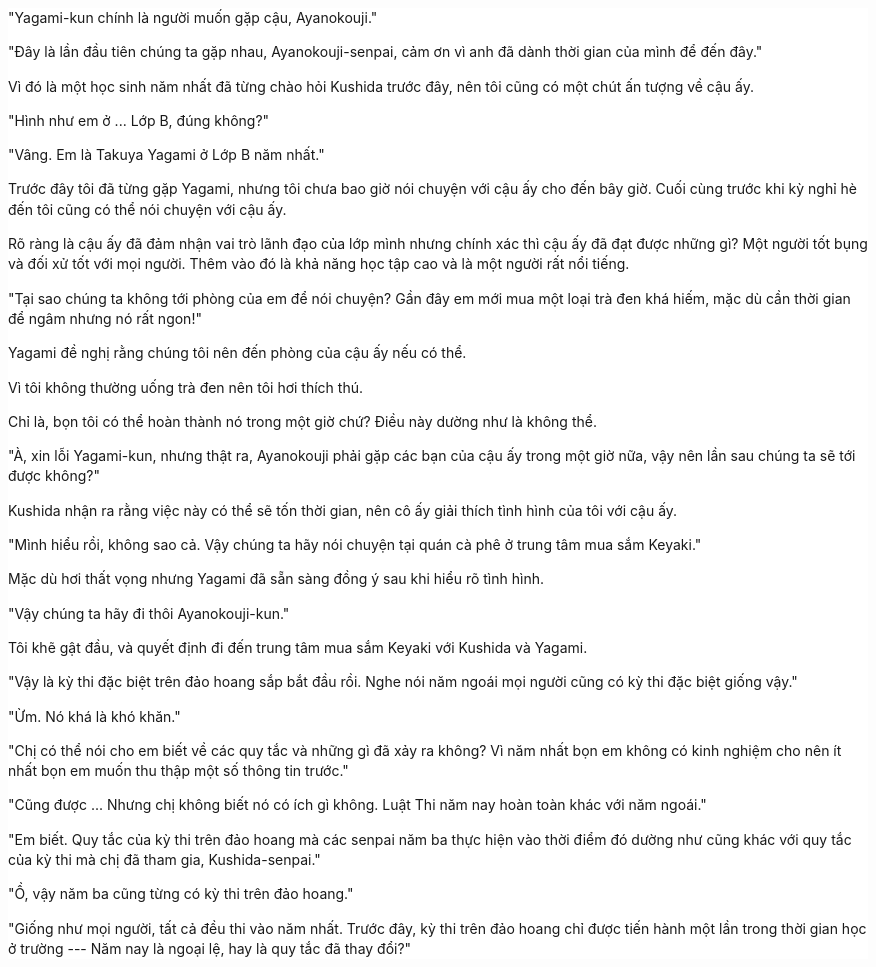 "Yagami-kun chính là người muốn gặp cậu, Ayanokouji."

"Đây là lần đầu tiên chúng ta gặp nhau, Ayanokouji-senpai, cảm ơn vì anh đã dành thời gian của mình để đến đây."

Vì đó là một học sinh năm nhất đã từng chào hỏi Kushida trước đây, nên tôi cũng có một chút ấn tượng về cậu ấy.

"Hình như em ở \... Lớp B, đúng không?"

"Vâng. Em là Takuya Yagami ở Lớp B năm nhất."

Trước đây tôi đã từng gặp Yagami, nhưng tôi chưa bao giờ nói chuyện với cậu ấy cho đến bây giờ. Cuối cùng trước khi kỳ nghỉ hè đến tôi cũng có thể nói chuyện với cậu ấy.

Rõ ràng là cậu ấy đã đảm nhận vai trò lãnh đạo của lớp mình nhưng chính xác thì cậu ấy đã đạt được những gì? Một người tốt bụng và đối xử tốt với mọi người. Thêm vào đó là khả năng học tập cao và là một người rất nổi tiếng.

"Tại sao chúng ta không tới phòng của em để nói chuyện? Gần đây em mới mua một loại trà đen khá hiếm, mặc dù cần thời gian để ngâm nhưng nó rất ngon!"

Yagami đề nghị rằng chúng tôi nên đến phòng của cậu ấy nếu có thể.

Vì tôi không thường uống trà đen nên tôi hơi thích thú.

Chỉ là, bọn tôi có thể hoàn thành nó trong một giờ chứ? Điều này dường như là không thể.

"À, xin lỗi Yagami-kun, nhưng thật ra, Ayanokouji phải gặp các bạn của cậu ấy trong một giờ nữa, vậy nên lần sau chúng ta sẽ tới được không?"

Kushida nhận ra rằng việc này có thể sẽ tốn thời gian, nên cô ấy giải thích tình hình của tôi với cậu ấy.

"Mình hiểu rồi, không sao cả. Vậy chúng ta hãy nói chuyện tại quán cà phê ở trung tâm mua sắm Keyaki."

Mặc dù hơi thất vọng nhưng Yagami đã sẵn sàng đồng ý sau khi hiểu rõ tình hình.

"Vậy chúng ta hãy đi thôi Ayanokouji-kun."

Tôi khẽ gật đầu, và quyết định đi đến trung tâm mua sắm Keyaki với Kushida và Yagami.

"Vậy là kỳ thi đặc biệt trên đảo hoang sắp bắt đầu rồi. Nghe nói năm ngoái mọi người cũng có kỳ thi đặc biệt giống vậy."

"Ừm. Nó khá là khó khăn."

"Chị có thể nói cho em biết về các quy tắc và những gì đã xảy ra không? Vì năm nhất bọn em không có kinh nghiệm cho nên ít nhất bọn em muốn thu thập một số thông tin trước."

"Cũng được \... Nhưng chị không biết nó có ích gì không. Luật Thi năm nay hoàn toàn khác với năm ngoái."

"Em biết. Quy tắc của kỳ thi trên đảo hoang mà các senpai năm ba thực hiện vào thời điểm đó dường như cũng khác với quy tắc của kỳ thi mà chị đã tham gia, Kushida-senpai."

"Ồ, vậy năm ba cũng từng có kỳ thi trên đảo hoang."

"Giống như mọi người, tất cả đều thi vào năm nhất. Trước đây, kỳ thi trên đảo hoang chỉ được tiến hành một lần trong thời gian học ở trường \-\-- Năm nay là ngoại lệ, hay là quy tắc đã thay đổi?"
